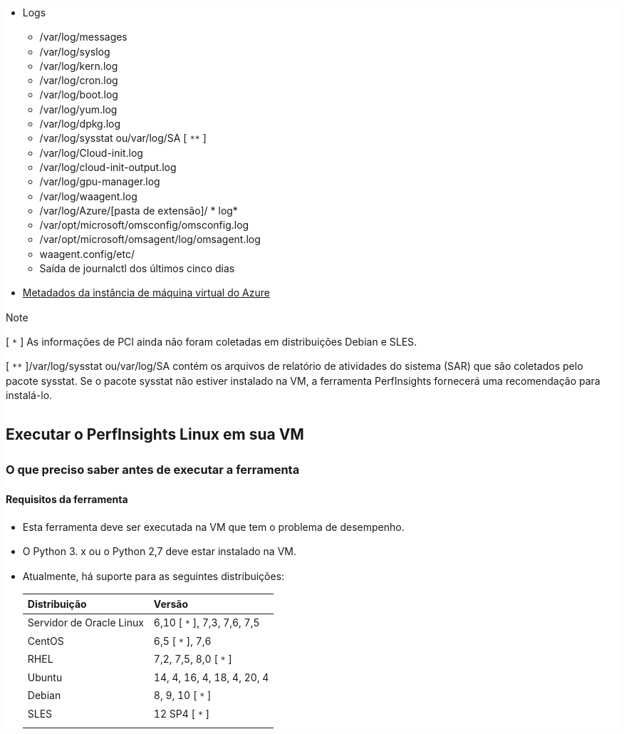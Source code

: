 - Logs
  - /var/log/messages
  - /var/log/syslog
  - /var/log/kern.log
  - /var/log/cron.log
  - /var/log/boot.log
  - /var/log/yum.log
  - /var/log/dpkg.log
  - /var/log/sysstat ou/var/log/SA [ `**` ]
  - /var/log/Cloud-init.log
  - /var/log/cloud-init-output.log
  - /var/log/gpu-manager.log
  - /var/log/waagent.log
  - /var/log/Azure/[pasta de extensão]/ \* log\*
  - /var/opt/microsoft/omsconfig/omsconfig.log
  - /var/opt/microsoft/omsagent/log/omsagent.log
  - waagent.config/etc/
  - Saída de journalctl dos últimos cinco dias

- [Metadados da instância de máquina virtual do Azure](../windows/instance-metadata-service.md)

>[!Note]
>[ `*` ] As informações de PCI ainda não foram coletadas em distribuições Debian e SLES.
> 
>[ `**` ]/var/log/sysstat ou/var/log/SA contém os arquivos de relatório de atividades do sistema (SAR) que são coletados pelo pacote sysstat. Se o pacote sysstat não estiver instalado na VM, a ferramenta PerfInsights fornecerá uma recomendação para instalá-lo.

## <a name="run-the-perfinsights-linux-on-your-vm"></a>Executar o PerfInsights Linux em sua VM

### <a name="what-do-i-have-to-know-before-i-run-the-tool"></a>O que preciso saber antes de executar a ferramenta

#### <a name="tool-requirements"></a>Requisitos da ferramenta

- Esta ferramenta deve ser executada na VM que tem o problema de desempenho.
- O Python 3. x ou o Python 2,7 deve estar instalado na VM.

- Atualmente, há suporte para as seguintes distribuições:

    | Distribuição               | Versão                                         |
    |----------------------------|-------------------------------------------------|
    | Servidor de Oracle Linux        | 6,10 [ `*` ], 7,3, 7,6, 7,5 |
    | CentOS                     | 6,5 [ `*` ], 7,6                                    |
    | RHEL                       | 7,2, 7,5, 8,0 [ `*` ]                               |
    | Ubuntu                     | 14, 4, 16, 4, 18, 4, 20, 4                               |
    | Debian                     | 8, 9, 10 [ `*` ]                                    |
    | SLES                       | 12 SP4 [ `*` ]                                      |
    |                            |                                                   |
